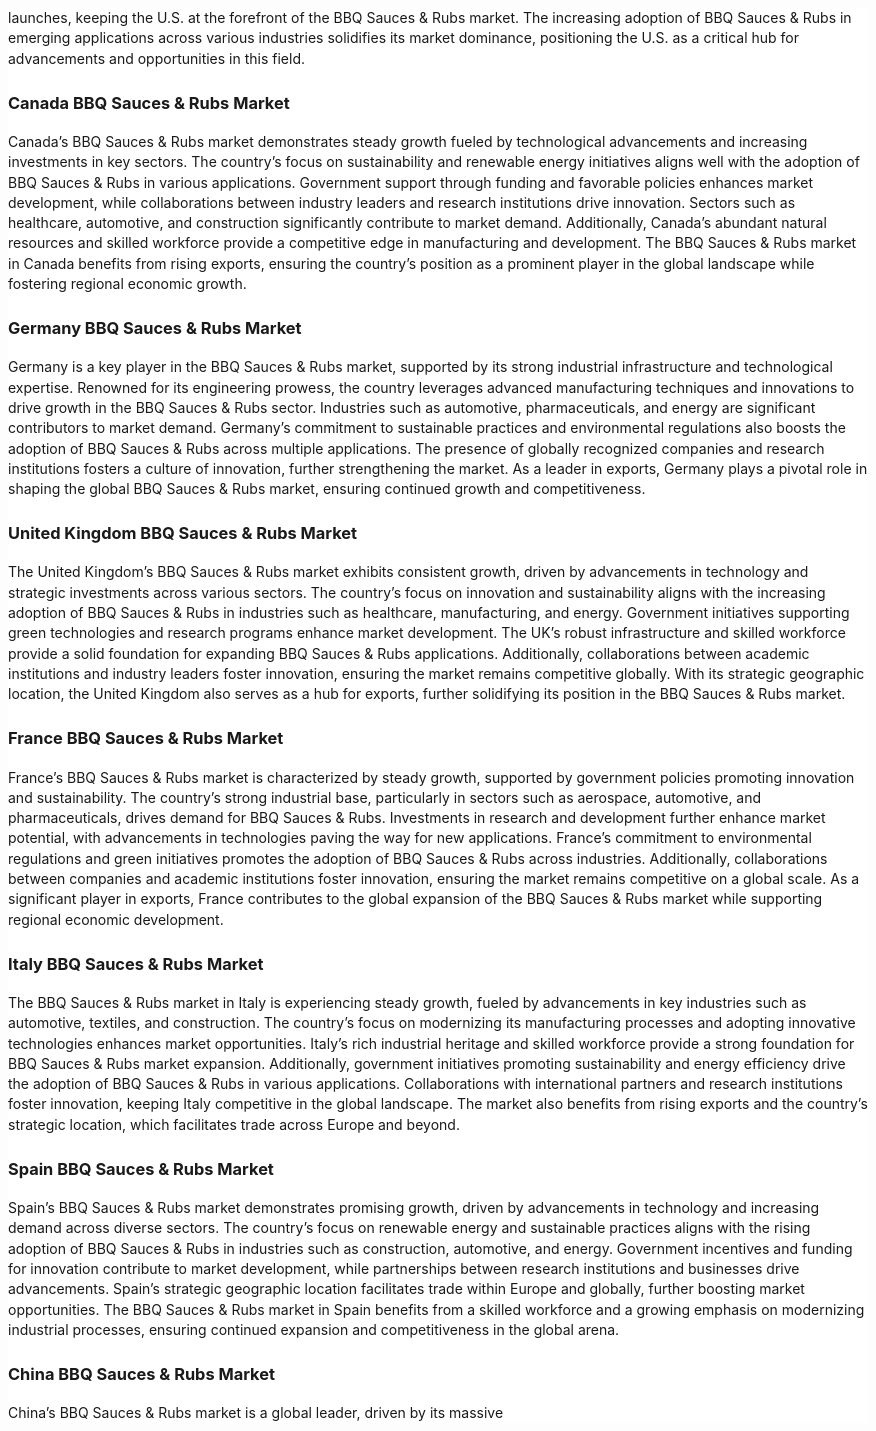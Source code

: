 launches, keeping the U.S. at the forefront of the BBQ Sauces & Rubs market. The increasing adoption of BBQ Sauces & Rubs in emerging applications across various industries solidifies its market dominance, positioning the U.S. as a critical hub for advancements and opportunities in this field.</p><h3>Canada BBQ Sauces & Rubs Market</h3><p>Canada&rsquo;s BBQ Sauces & Rubs market demonstrates steady growth fueled by technological advancements and increasing investments in key sectors. The country&rsquo;s focus on sustainability and renewable energy initiatives aligns well with the adoption of BBQ Sauces & Rubs in various applications. Government support through funding and favorable policies enhances market development, while collaborations between industry leaders and research institutions drive innovation. Sectors such as healthcare, automotive, and construction significantly contribute to market demand. Additionally, Canada&rsquo;s abundant natural resources and skilled workforce provide a competitive edge in manufacturing and development. The BBQ Sauces & Rubs market in Canada benefits from rising exports, ensuring the country&rsquo;s position as a prominent player in the global landscape while fostering regional economic growth.</p><h3>Germany BBQ Sauces & Rubs Market</h3><p>Germany is a key player in the BBQ Sauces & Rubs market, supported by its strong industrial infrastructure and technological expertise. Renowned for its engineering prowess, the country leverages advanced manufacturing techniques and innovations to drive growth in the BBQ Sauces & Rubs sector. Industries such as automotive, pharmaceuticals, and energy are significant contributors to market demand. Germany&rsquo;s commitment to sustainable practices and environmental regulations also boosts the adoption of BBQ Sauces & Rubs across multiple applications. The presence of globally recognized companies and research institutions fosters a culture of innovation, further strengthening the market. As a leader in exports, Germany plays a pivotal role in shaping the global BBQ Sauces & Rubs market, ensuring continued growth and competitiveness.</p><h3>United Kingdom BBQ Sauces & Rubs Market</h3><p>The United Kingdom&rsquo;s BBQ Sauces & Rubs market exhibits consistent growth, driven by advancements in technology and strategic investments across various sectors. The country&rsquo;s focus on innovation and sustainability aligns with the increasing adoption of BBQ Sauces & Rubs in industries such as healthcare, manufacturing, and energy. Government initiatives supporting green technologies and research programs enhance market development. The UK&rsquo;s robust infrastructure and skilled workforce provide a solid foundation for expanding BBQ Sauces & Rubs applications. Additionally, collaborations between academic institutions and industry leaders foster innovation, ensuring the market remains competitive globally. With its strategic geographic location, the United Kingdom also serves as a hub for exports, further solidifying its position in the BBQ Sauces & Rubs market.</p><h3>France BBQ Sauces & Rubs Market</h3><p>France&rsquo;s BBQ Sauces & Rubs market is characterized by steady growth, supported by government policies promoting innovation and sustainability. The country&rsquo;s strong industrial base, particularly in sectors such as aerospace, automotive, and pharmaceuticals, drives demand for BBQ Sauces & Rubs. Investments in research and development further enhance market potential, with advancements in technologies paving the way for new applications. France&rsquo;s commitment to environmental regulations and green initiatives promotes the adoption of BBQ Sauces & Rubs across industries. Additionally, collaborations between companies and academic institutions foster innovation, ensuring the market remains competitive on a global scale. As a significant player in exports, France contributes to the global expansion of the BBQ Sauces & Rubs market while supporting regional economic development.</p><h3>Italy BBQ Sauces & Rubs Market</h3><p>The BBQ Sauces & Rubs market in Italy is experiencing steady growth, fueled by advancements in key industries such as automotive, textiles, and construction. The country&rsquo;s focus on modernizing its manufacturing processes and adopting innovative technologies enhances market opportunities. Italy&rsquo;s rich industrial heritage and skilled workforce provide a strong foundation for BBQ Sauces & Rubs market expansion. Additionally, government initiatives promoting sustainability and energy efficiency drive the adoption of BBQ Sauces & Rubs in various applications. Collaborations with international partners and research institutions foster innovation, keeping Italy competitive in the global landscape. The market also benefits from rising exports and the country&rsquo;s strategic location, which facilitates trade across Europe and beyond.</p><h3>Spain BBQ Sauces & Rubs Market</h3><p>Spain&rsquo;s BBQ Sauces & Rubs market demonstrates promising growth, driven by advancements in technology and increasing demand across diverse sectors. The country&rsquo;s focus on renewable energy and sustainable practices aligns with the rising adoption of BBQ Sauces & Rubs in industries such as construction, automotive, and energy. Government incentives and funding for innovation contribute to market development, while partnerships between research institutions and businesses drive advancements. Spain&rsquo;s strategic geographic location facilitates trade within Europe and globally, further boosting market opportunities. The BBQ Sauces & Rubs market in Spain benefits from a skilled workforce and a growing emphasis on modernizing industrial processes, ensuring continued expansion and competitiveness in the global arena.</p><h3>China BBQ Sauces & Rubs Market</h3><p>China&rsquo;s BBQ Sauces & Rubs market is a global leader, driven by its massive